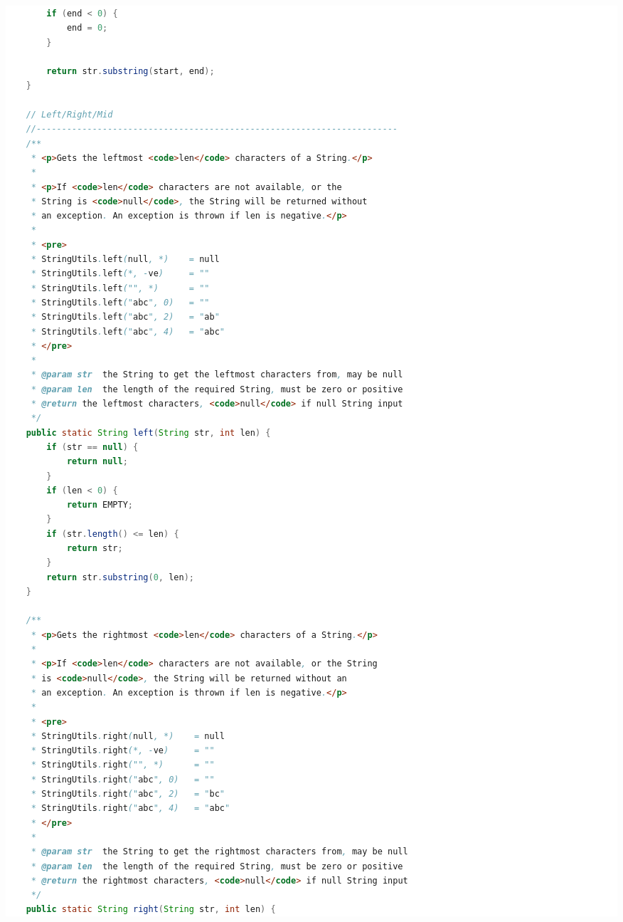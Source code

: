 ```java
        if (end < 0) {
            end = 0;
        }

        return str.substring(start, end);
    }

    // Left/Right/Mid
    //-----------------------------------------------------------------------
    /**
     * <p>Gets the leftmost <code>len</code> characters of a String.</p>
     *
     * <p>If <code>len</code> characters are not available, or the
     * String is <code>null</code>, the String will be returned without
     * an exception. An exception is thrown if len is negative.</p>
     *
     * <pre>
     * StringUtils.left(null, *)    = null
     * StringUtils.left(*, -ve)     = ""
     * StringUtils.left("", *)      = ""
     * StringUtils.left("abc", 0)   = ""
     * StringUtils.left("abc", 2)   = "ab"
     * StringUtils.left("abc", 4)   = "abc"
     * </pre>
     *
     * @param str  the String to get the leftmost characters from, may be null
     * @param len  the length of the required String, must be zero or positive
     * @return the leftmost characters, <code>null</code> if null String input
     */
    public static String left(String str, int len) {
        if (str == null) {
            return null;
        }
        if (len < 0) {
            return EMPTY;
        }
        if (str.length() <= len) {
            return str;
        }
        return str.substring(0, len);
    }

    /**
     * <p>Gets the rightmost <code>len</code> characters of a String.</p>
     *
     * <p>If <code>len</code> characters are not available, or the String
     * is <code>null</code>, the String will be returned without an
     * an exception. An exception is thrown if len is negative.</p>
     *
     * <pre>
     * StringUtils.right(null, *)    = null
     * StringUtils.right(*, -ve)     = ""
     * StringUtils.right("", *)      = ""
     * StringUtils.right("abc", 0)   = ""
     * StringUtils.right("abc", 2)   = "bc"
     * StringUtils.right("abc", 4)   = "abc"
     * </pre>
     *
     * @param str  the String to get the rightmost characters from, may be null
     * @param len  the length of the required String, must be zero or positive
     * @return the rightmost characters, <code>null</code> if null String input
     */
    public static String right(String str, int len) {
```
